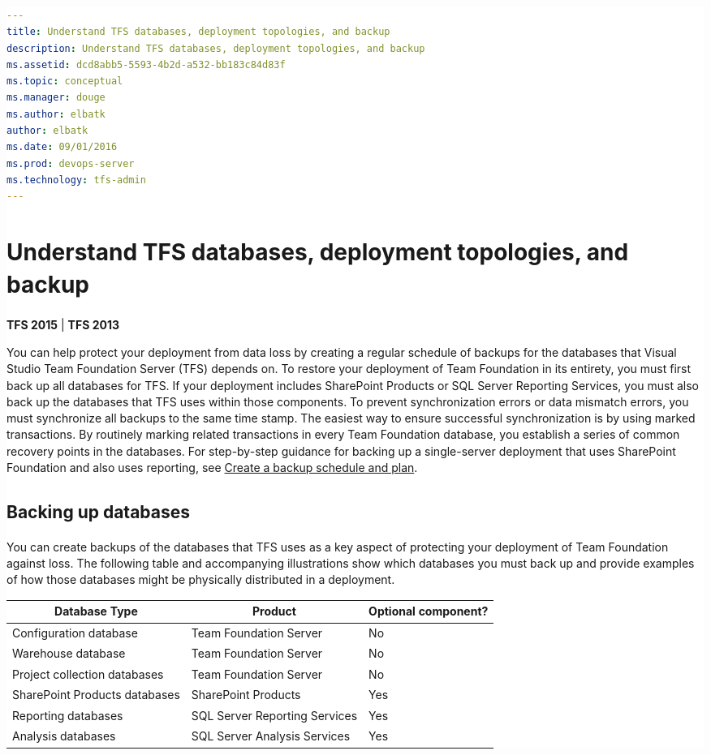 ```yaml
---
title: Understand TFS databases, deployment topologies, and backup
description: Understand TFS databases, deployment topologies, and backup
ms.assetid: dcd8abb5-5593-4b2d-a532-bb183c84d83f
ms.topic: conceptual
ms.manager: douge
ms.author: elbatk
author: elbatk
ms.date: 09/01/2016
ms.prod: devops-server
ms.technology: tfs-admin
---
```


# Understand TFS databases, deployment topologies, and backup

**TFS 2015** | **TFS 2013**

You can help protect your deployment from data loss by creating a regular schedule of backups for the databases that Visual Studio Team Foundation Server (TFS) depends on. To restore your deployment of Team Foundation in its entirety, you must first back up all databases for TFS. If your deployment includes SharePoint Products or SQL Server Reporting Services, you must also back up the databases that TFS uses within those components. To prevent synchronization errors or data mismatch errors, you must synchronize all backups to the same time stamp. The easiest way to ensure successful synchronization is by using marked transactions. By routinely marking related transactions in every Team Foundation database, you establish a series of common recovery points in the databases. For step-by-step guidance for backing up a single-server deployment that uses SharePoint Foundation and also uses reporting, see [Create a backup schedule and plan](config-backup-sched-plan.md).

## Backing up databases

You can create backups of the databases that TFS uses as a key aspect of protecting your deployment of Team Foundation against loss. The following table and accompanying illustrations show which databases you must back up and provide examples of how those databases might be physically distributed in a deployment.

|Database Type|Product|Optional component?|
|---|---|---|
|Configuration database|Team Foundation Server|No|
|Warehouse database|Team Foundation Server|No|
|Project collection databases|Team Foundation Server|No|
|SharePoint Products databases|SharePoint Products|Yes|
|Reporting databases|SQL Server Reporting Services|Yes|
|Analysis databases|SQL Server Analysis Services|Yes|
